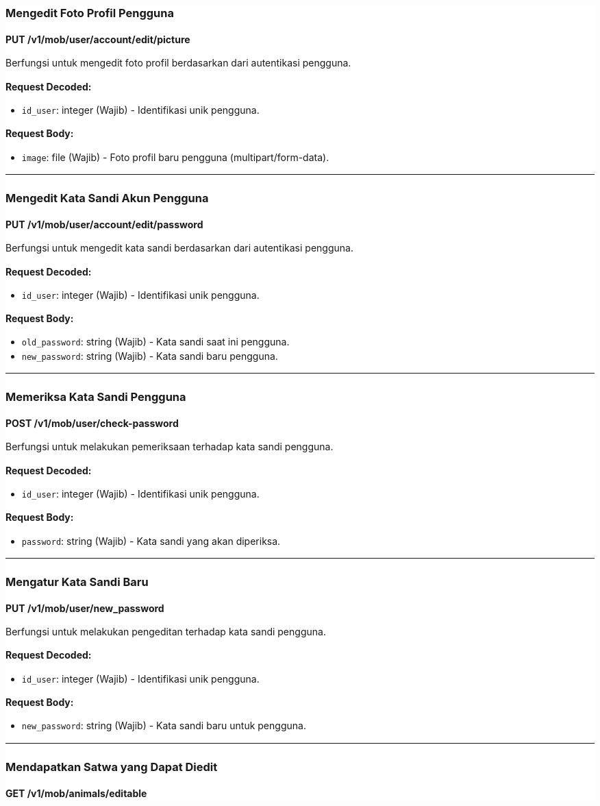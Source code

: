 
### Mengedit Foto Profil Pengguna
**PUT /v1/mob/user/account/edit/picture**

Berfungsi untuk mengedit foto profil berdasarkan dari autentikasi pengguna.

**Request Decoded:**
- `id_user`: integer (Wajib) - Identifikasi unik pengguna.

**Request Body:**
- `image`: file (Wajib) - Foto profil baru pengguna (multipart/form-data).

---

### Mengedit Kata Sandi Akun Pengguna
**PUT /v1/mob/user/account/edit/password**

Berfungsi untuk mengedit kata sandi berdasarkan dari autentikasi pengguna.

**Request Decoded:**
- `id_user`: integer (Wajib) - Identifikasi unik pengguna.

**Request Body:**
- `old_password`: string (Wajib) - Kata sandi saat ini pengguna.
- `new_password`: string (Wajib) - Kata sandi baru pengguna.

---


### Memeriksa Kata Sandi Pengguna
**POST /v1/mob/user/check-password**

Berfungsi untuk melakukan pemeriksaan terhadap kata sandi pengguna.

**Request Decoded:**
- `id_user`: integer (Wajib) - Identifikasi unik pengguna.

**Request Body:**
- `password`: string (Wajib) - Kata sandi yang akan diperiksa.

---

### Mengatur Kata Sandi Baru
**PUT /v1/mob/user/new_password**

Berfungsi untuk melakukan pengeditan terhadap kata sandi pengguna.

**Request Decoded:**
- `id_user`: integer (Wajib) - Identifikasi unik pengguna.

**Request Body:**
- `new_password`: string (Wajib) - Kata sandi baru untuk pengguna.

---

### Mendapatkan Satwa yang Dapat Diedit
**GET /v1/mob/animals/editable**
